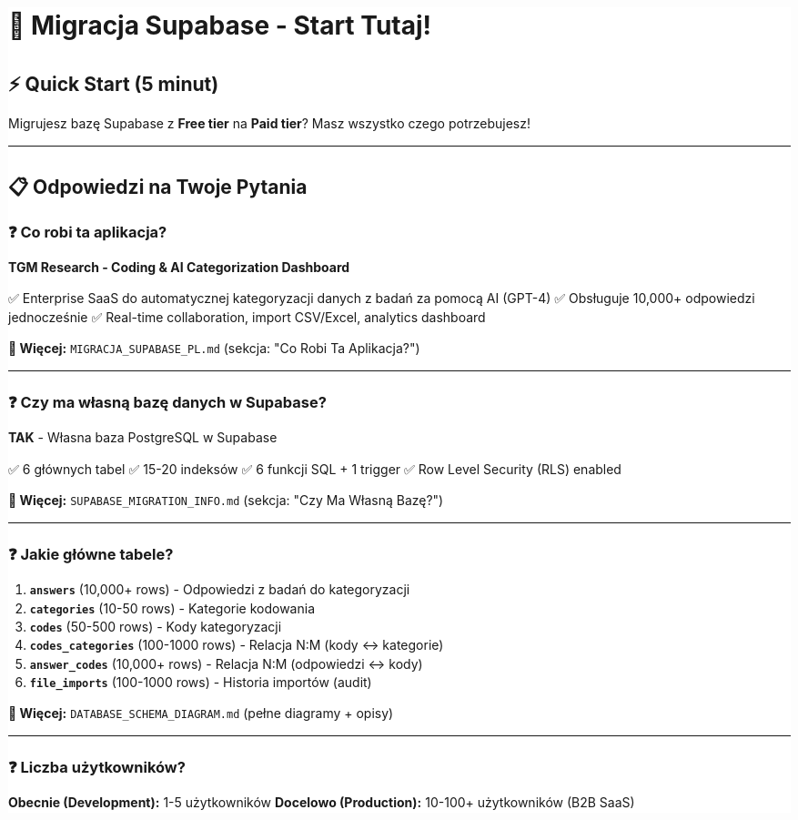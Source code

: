 # 🚀 Migracja Supabase - Start Tutaj!

## ⚡ Quick Start (5 minut)

Migrujesz bazę Supabase z **Free tier** na **Paid tier**? Masz wszystko czego potrzebujesz!

---

## 📋 Odpowiedzi na Twoje Pytania

### ❓ Co robi ta aplikacja?

**TGM Research - Coding & AI Categorization Dashboard**

✅ Enterprise SaaS do automatycznej kategoryzacji danych z badań za pomocą AI (GPT-4)
✅ Obsługuje 10,000+ odpowiedzi jednocześnie
✅ Real-time collaboration, import CSV/Excel, analytics dashboard

**📖 Więcej:** `MIGRACJA_SUPABASE_PL.md` (sekcja: "Co Robi Ta Aplikacja?")

---

### ❓ Czy ma własną bazę danych w Supabase?

**TAK** - Własna baza PostgreSQL w Supabase

✅ 6 głównych tabel
✅ 15-20 indeksów
✅ 6 funkcji SQL + 1 trigger
✅ Row Level Security (RLS) enabled

**📖 Więcej:** `SUPABASE_MIGRATION_INFO.md` (sekcja: "Czy Ma Własną Bazę?")

---

### ❓ Jakie główne tabele?

1. **`answers`** (10,000+ rows) - Odpowiedzi z badań do kategoryzacji
2. **`categories`** (10-50 rows) - Kategorie kodowania
3. **`codes`** (50-500 rows) - Kody kategoryzacji
4. **`codes_categories`** (100-1000 rows) - Relacja N:M (kody ↔ kategorie)
5. **`answer_codes`** (10,000+ rows) - Relacja N:M (odpowiedzi ↔ kody)
6. **`file_imports`** (100-1000 rows) - Historia importów (audit)

**📖 Więcej:** `DATABASE_SCHEMA_DIAGRAM.md` (pełne diagramy + opisy)

---

### ❓ Liczba użytkowników?

**Obecnie (Development):** 1-5 użytkowników
**Docelowo (Production):** 10-100+ użytkowników (B2B SaaS)
